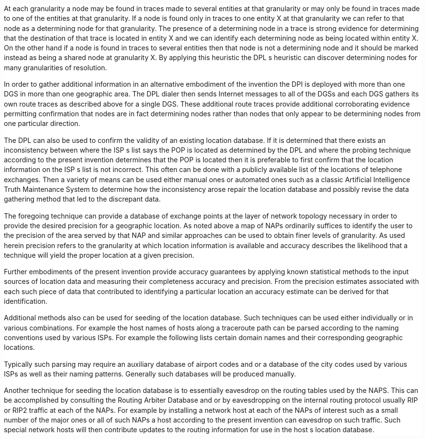 At each granularity a node may be found in traces made to several entities at that granularity or may only be found in traces made to one of the entities at that granularity. If a node is found only in traces to one entity X at that granularity we can refer to that node as a determining node for that granularity. The presence of a determining node in a trace is strong evidence for determining that the destination of that trace is located in entity X and we can identify each determining node as being located within entity X. On the other hand if a node is found in traces to several entities then that node is not a determining node and it should be marked instead as being a shared node at granularity X. By applying this heuristic the DPL s heuristic can discover determining nodes for many granularities of resolution.

In order to gather additional information in an alternative embodiment of the invention the DPI is deployed with more than one DGS in more than one geographic area. The DPL dialer then sends Internet messages to all of the DGSs and each DGS gathers its own route traces as described above for a single DGS. These additional route traces provide additional corroborating evidence permitting confirmation that nodes are in fact determining nodes rather than nodes that only appear to be determining nodes from one particular direction.

The DPL can also be used to confirm the validity of an existing location database. If it is determined that there exists an inconsistency between where the ISP s list says the POP is located as determined by the DPL and where the probing technique according to the present invention determines that the POP is located then it is preferable to first confirm that the location information on the ISP s list is not incorrect. This often can be done with a publicly available list of the locations of telephone exchanges. Then a variety of means can be used either manual ones or automated ones such as a classic Artificial Intelligence Truth Maintenance System to determine how the inconsistency arose repair the location database and possibly revise the data gathering method that led to the discrepant data.

The foregoing technique can provide a database of exchange points at the layer of network topology necessary in order to provide the desired precision for a geographic location. As noted above a map of NAPs ordinarily suffices to identify the user to the precision of the area served by that NAP and similar approaches can be used to obtain finer levels of granularity. As used herein precision refers to the granularity at which location information is available and accuracy describes the likelihood that a technique will yield the proper location at a given precision.

Further embodiments of the present invention provide accuracy guarantees by applying known statistical methods to the input sources of location data and measuring their completeness accuracy and precision. From the precision estimates associated with each such piece of data that contributed to identifying a particular location an accuracy estimate can be derived for that identification.

Additional methods also can be used for seeding of the location database. Such techniques can be used either individually or in various combinations. For example the host names of hosts along a traceroute path can be parsed according to the naming conventions used by various ISPs. For example the following lists certain domain names and their corresponding geographic locations.

Typically such parsing may require an auxiliary database of airport codes and or a database of the city codes used by various ISPs as well as their naming patterns. Generally such databases will be produced manually.

Another technique for seeding the location database is to essentially eavesdrop on the routing tables used by the NAPS. This can be accomplished by consulting the Routing Arbiter Database and or by eavesdropping on the internal routing protocol usually RIP or RIP2 traffic at each of the NAPs. For example by installing a network host at each of the NAPs of interest such as a small number of the major ones or all of such NAPs a host according to the present invention can eavesdrop on such traffic. Such special network hosts will then contribute updates to the routing information for use in the host s location database.
